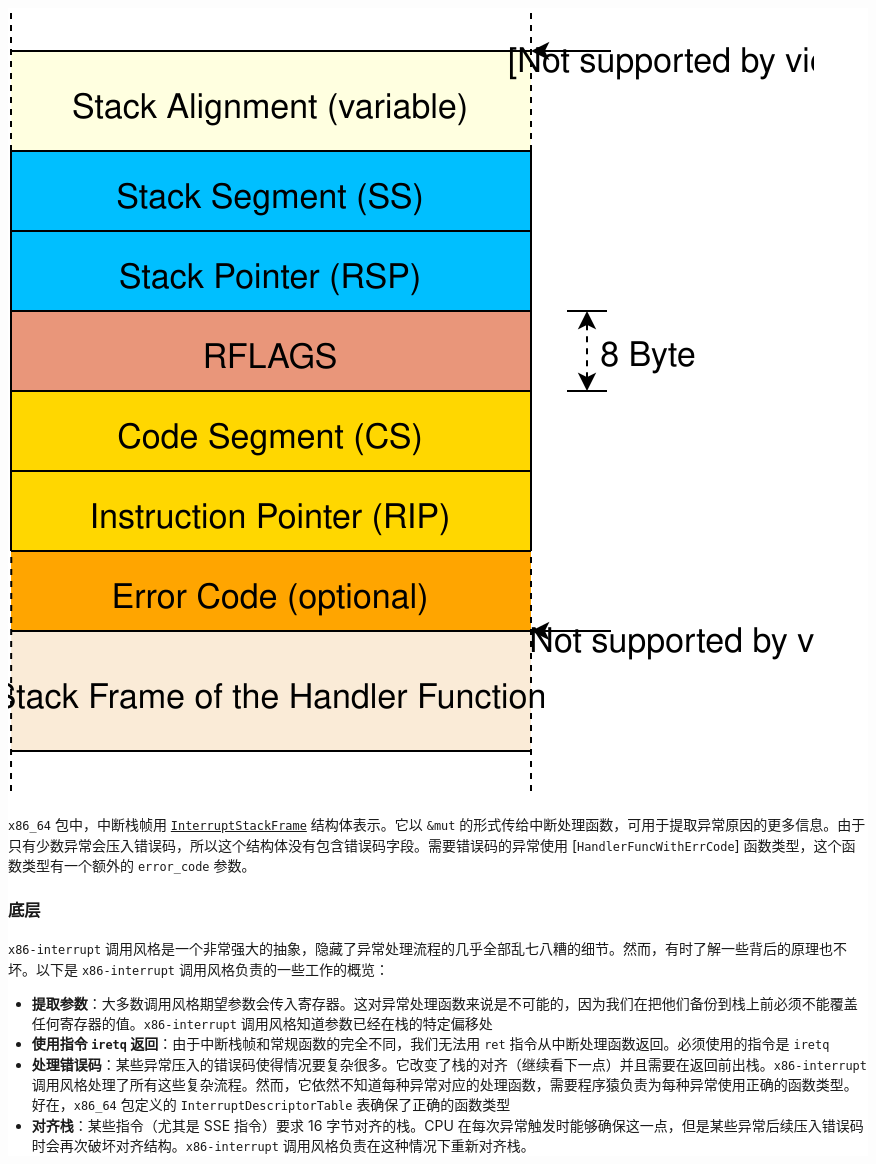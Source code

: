 ![中断栈帧](./images/exception-stack-frame.svg)

`x86_64` 包中，中断栈帧用 [`InterruptStackFrame`] 结构体表示。它以 `&mut` 的形式传给中断处理函数，可用于提取异常原因的更多信息。由于只有少数异常会压入错误码，所以这个结构体没有包含错误码字段。需要错误码的异常使用 [`HandlerFuncWithErrCode`] 函数类型，这个函数类型有一个额外的 `error_code` 参数。

### 底层

`x86-interrupt` 调用风格是一个非常强大的抽象，隐藏了异常处理流程的几乎全部乱七八糟的细节。然而，有时了解一些背后的原理也不坏。以下是 `x86-interrupt` 调用风格负责的一些工作的概览：

- **提取参数**：大多数调用风格期望参数会传入寄存器。这对异常处理函数来说是不可能的，因为我们在把他们备份到栈上前必须不能覆盖任何寄存器的值。`x86-interrupt` 调用风格知道参数已经在栈的特定偏移处
- **使用指令 `iretq` 返回**：由于中断栈帧和常规函数的完全不同，我们无法用 `ret` 指令从中断处理函数返回。必须使用的指令是 `iretq`
- **处理错误码**：某些异常压入的错误码使得情况要复杂很多。它改变了栈的对齐（继续看下一点）并且需要在返回前出栈。`x86-interrupt` 调用风格处理了所有这些复杂流程。然而，它依然不知道每种异常对应的处理函数，需要程序猿负责为每种异常使用正确的函数类型。好在，`x86_64` 包定义的 `InterruptDescriptorTable` 表确保了正确的函数类型
- **对齐栈**：某些指令（尤其是 SSE 指令）要求 16 字节对齐的栈。CPU 在每次异常触发时能够确保这一点，但是某些异常后续压入错误码时会再次破坏对齐结构。`x86-interrupt` 调用风格负责在这种情况下重新对齐栈。


[breakpoint exception]: https://wiki.osdev.org/Exceptions#Breakpoint
[`RFLAGS`]: https://en.wikipedia.org/wiki/FLAGS_register
[Calling conventions]: https://en.wikipedia.org/wiki/Calling_convention
[GDT]: https://en.wikipedia.org/wiki/Global_Descriptor_Table
[GitHub]: https://github.com/phil-opp/blog_os
[HandlerFunc]: https://docs.rs/x86_64/0.12.1/x86_64/structures/idt/type.HandlerFunc.html
[HandlerFuncWithErrCode]: https://docs.rs/x86_64/0.12.1/x86_64/structures/idt/type.HandlerFuncWithErrCode.html
[Handling Exceptions with Naked Functions]: @/first-edition/extra/naked-exceptions/_index.md
[How debuggers work]: https://eli.thegreenplace.net/2011/01/27/how-debuggers-work-part-2-breakpoints
[InterruptDescriptorTable struct]: https://docs.rs/x86_64/0.12.1/x86_64/structures/idt/struct.InterruptDescriptorTable.html
[InterruptDescriptorTable::load]: https://docs.rs/x86_64/0.12.1/x86_64/structures/idt/struct.InterruptDescriptorTable.html#method.load
[PageFaultHandlerFunc]: https://docs.rs/x86_64/0.12.1/x86_64/structures/idt/type.PageFaultHandlerFunc.html
[RFLAGS]: https://en.wikipedia.org/wiki/FLAGS_register
[SSE instructions]: https://en.wikipedia.org/wiki/Streaming_SIMD_Extensions
[System V ABI]: https://refspecs.linuxbase.org/elf/x86_64-abi-0.99.pdf
[double faults]: https://wiki.osdev.org/Double_Fault#Double_Fault
[exceptions]: https://wiki.osdev.org/Exceptions
[first edition]: @/first-edition/_index.md
[foreign calling convention]: https://doc.rust-lang.org/nomicon/ffi.html#foreign-calling-conventions
[github blog-os]: https://github.com/phil-opp/blog_os
[global descriptor table]: https://en.wikipedia.org/wiki/Global_Descriptor_Table
[idt::Entry]: https://docs.rs/x86_64/0.12.1/x86_64/structures/idt/struct.Entry.html
[naked functions]: https://github.com/rust-lang/rfcs/blob/master/text/1201-naked-fns.md
[rust abi]: https://github.com/rust-lang/rfcs/issues/600
[too-much-magic]: TODO
[triple fault]: https://wiki.osdev.org/Triple_Fault
[type alias]: https://doc.rust-lang.org/book/ch19-04-advanced-types.html#creating-type-synonyms-with-type-aliases
[valine]: #valine
[vga text buffer lazy static]: /2020/07/23/blog-os-03-vga-text-mode/#延迟初始化
[`Box`]: https://doc.rust-lang.org/std/boxed/struct.Box.html
[`InterruptDescriptorTable`]: https://docs.rs/x86_64/0.12.1/x86_64/structures/idt/struct.InterruptDescriptorTable.html
[`InterruptStackFrame`]: https://docs.rs/x86_64/0.12.1/x86_64/structures/idt/struct.InterruptStackFrame.html
[`lidt`]: https://www.felixcloutier.com/x86/lgdt:lidt
[`static mut`]: https://doc.rust-lang.org/1.30.0/book/second-edition/ch19-01-unsafe-rust.html#accessing-or-modifying-a-mutable-static-variable
[`unsafe` block]: https://doc.rust-lang.org/1.30.0/book/second-edition/ch19-01-unsafe-rust.html#unsafe-superpowers
[05-cpu-exceptions]: https://github.com/sammyne/blog-os-cn/tree/master/05-cpu-exceptions